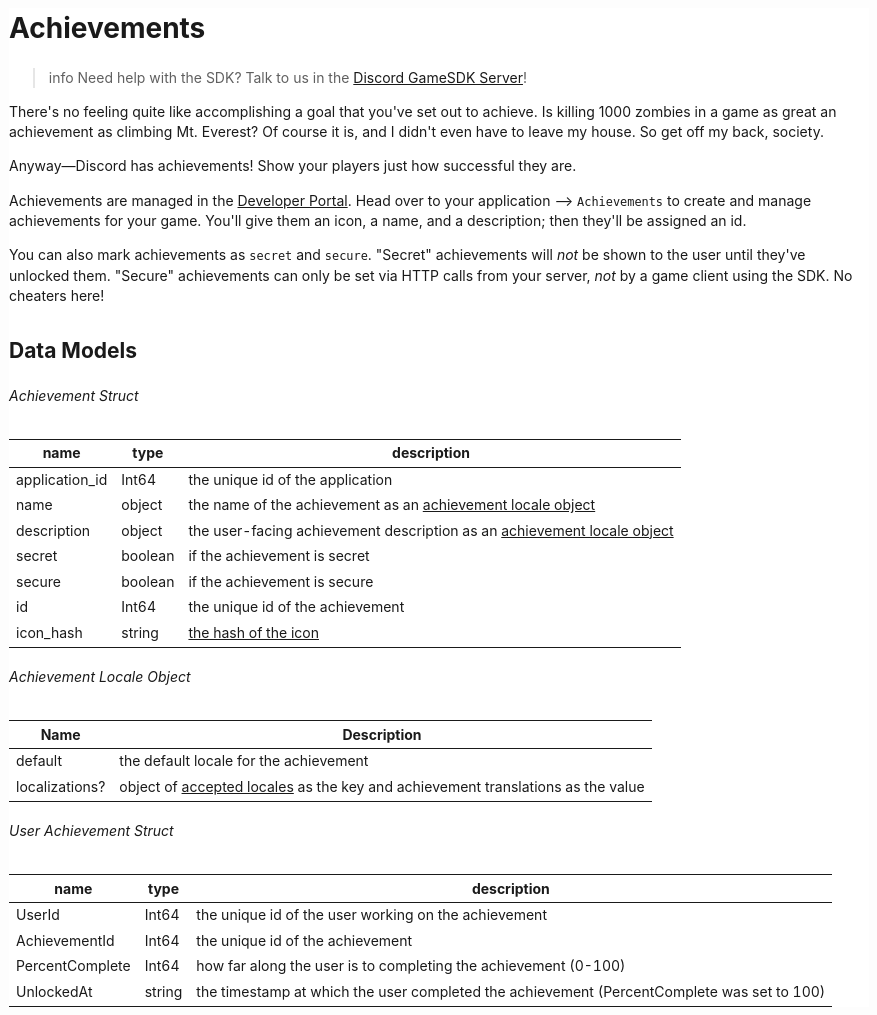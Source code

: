 # Achievements

> info
> Need help with the SDK? Talk to us in the [Discord GameSDK Server](https://discord.gg/discord-gamesdk)!

There's no feeling quite like accomplishing a goal that you've set out to achieve. Is killing 1000 zombies in a game as great an achievement as climbing Mt. Everest? Of course it is, and I didn't even have to leave my house. So get off my back, society.

Anyway—Discord has achievements! Show your players just how successful they are.

Achievements are managed in the [Developer Portal](https://discordapp.com/developers/applications). Head over to your application --> `Achievements` to create and manage achievements for your game. You'll give them an icon, a name, and a description; then they'll be assigned an id.

You can also mark achievements as `secret` and `secure`. "Secret" achievements will _not_ be shown to the user until they've unlocked them. "Secure" achievements can only be set via HTTP calls from your server, _not_ by a game client using the SDK. No cheaters here!

## Data Models

###### Achievement Struct

| name           | type    | description                                                                                                                      |
| -------------- | ------- | -------------------------------------------------------------------------------------------------------------------------------- |
| application_id | Int64   | the unique id of the application                                                                                                 |
| name           | object  | the name of the achievement as an [achievement locale object](#DOCS_GAME_SDK_ACHIEVEMENTS/achievement-locale-object)             |
| description    | object  | the user-facing achievement description as an [achievement locale object](#DOCS_GAME_SDK_ACHIEVEMENTS/achievement-locale-object) |
| secret         | boolean | if the achievement is secret                                                                                                     |
| secure         | boolean | if the achievement is secure                                                                                                     |
| id             | Int64   | the unique id of the achievement                                                                                                 |
| icon_hash      | string  | [the hash of the icon](#DOCS_REFERENCE/image-formatting)                                                                         |

###### Achievement Locale Object

| Name           | Description                                                                                                                                             |
| -------------- | ------------------------------------------------------------------------------------------------------------------------------------------------------- |
| default        | the default locale for the achievement                                                                                                                  |
| localizations? | object of [accepted locales](#DOCS_DISPATCH_FIELD_VALUES/predefined-field-values-accepted-locales) as the key and achievement translations as the value |

###### User Achievement Struct

| name            | type   | description                                                                                |
| --------------- | ------ | ------------------------------------------------------------------------------------------ |
| UserId          | Int64  | the unique id of the user working on the achievement                                       |
| AchievementId   | Int64  | the unique id of the achievement                                                           |
| PercentComplete | Int64  | how far along the user is to completing the achievement (0-100)                            |
| UnlockedAt      | string | the timestamp at which the user completed the achievement (PercentComplete was set to 100) |
